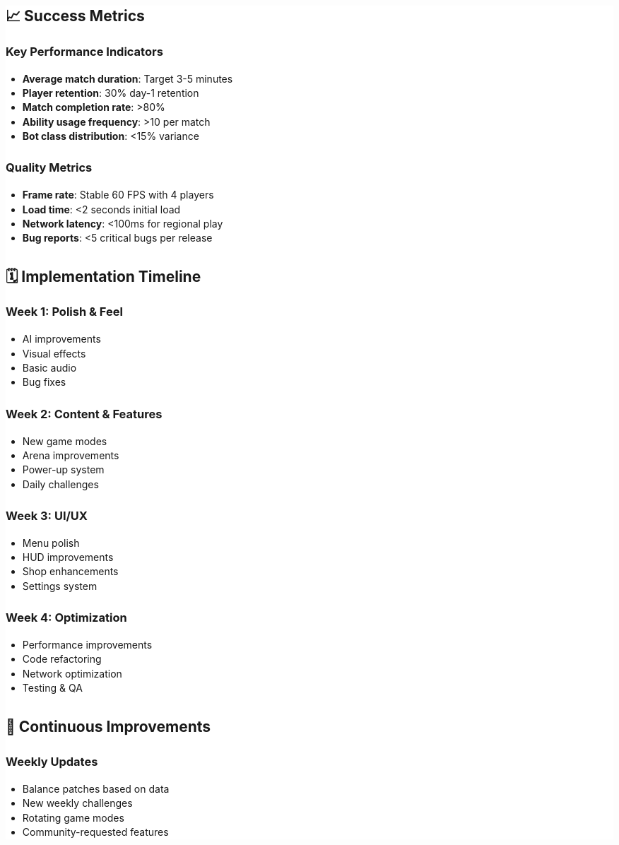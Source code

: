 ## 📈 Success Metrics

### Key Performance Indicators
- **Average match duration**: Target 3-5 minutes
- **Player retention**: 30% day-1 retention
- **Match completion rate**: >80%
- **Ability usage frequency**: >10 per match
- **Bot class distribution**: <15% variance

### Quality Metrics
- **Frame rate**: Stable 60 FPS with 4 players
- **Load time**: <2 seconds initial load
- **Network latency**: <100ms for regional play
- **Bug reports**: <5 critical bugs per release

## 🗓️ Implementation Timeline

### Week 1: Polish & Feel
- AI improvements
- Visual effects
- Basic audio
- Bug fixes

### Week 2: Content & Features
- New game modes
- Arena improvements
- Power-up system
- Daily challenges

### Week 3: UI/UX
- Menu polish
- HUD improvements
- Shop enhancements
- Settings system

### Week 4: Optimization
- Performance improvements
- Code refactoring
- Network optimization
- Testing & QA

## 🔄 Continuous Improvements

### Weekly Updates
- Balance patches based on data
- New weekly challenges
- Rotating game modes
- Community-requested features
